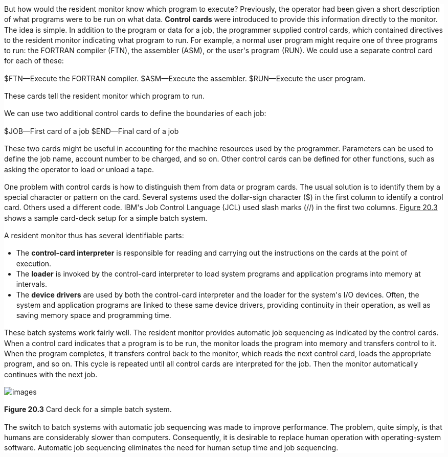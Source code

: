 But how would the resident monitor know which program to execute? Previously, the operator had been given a short description of what programs were to be run on what data. **Control cards** were introduced to provide this information directly to the monitor. The idea is simple. In addition to the program or data for a job, the programmer supplied control cards, which contained directives to the resident monitor indicating what program to run. For example, a normal user program might require one of three programs to run: the FORTRAN compiler (FTN), the assembler (ASM), or the user's program (RUN). We could use a separate control card for each of these:

$FTN—Execute the FORTRAN compiler.
$ASM—Execute the assembler.
$RUN—Execute the user program.

These cards tell the resident monitor which program to run.

We can use two additional control cards to define the boundaries of each job:

$JOB—First card of a job
$END—Final card of a job

These two cards might be useful in accounting for the machine resources used by the programmer. Parameters can be used to define the job name, account number to be charged, and so on. Other control cards can be defined for other functions, such as asking the operator to load or unload a tape.

One problem with control cards is how to distinguish them from data or program cards. The usual solution is to identify them by a special character or pattern on the card. Several systems used the dollar-sign character ($) in the first column to identify a control card. Others used a different code. IBM's Job Control Language (JCL) used slash marks (//) in the first two columns. [Figure 20.3](https://learning.oreilly.com/library/view/operating-system-concepts/9781118063330/32_chapter20.html#fig20.3) shows a sample card-deck setup for a simple batch system.

A resident monitor thus has several identifiable parts:

- The **control-card interpreter** is responsible for reading and carrying out the instructions on the cards at the point of execution.
- The **loader** is invoked by the control-card interpreter to load system programs and application programs into memory at intervals.
- The **device drivers** are used by both the control-card interpreter and the loader for the system's I/O devices. Often, the system and application programs are linked to these same device drivers, providing continuity in their operation, as well as saving memory space and programming time.

These batch systems work fairly well. The resident monitor provides automatic job sequencing as indicated by the control cards. When a control card indicates that a program is to be run, the monitor loads the program into memory and transfers control to it. When the program completes, it transfers control back to the monitor, which reads the next control card, loads the appropriate program, and so on. This cycle is repeated until all control cards are interpreted for the job. Then the monitor automatically continues with the next job.

![images](https://learning.oreilly.com/api/v2/epubs/urn:orm:book:9781118063330/files/images/ch020-f003.jpg)

**Figure 20.3** Card deck for a simple batch system.

The switch to batch systems with automatic job sequencing was made to improve performance. The problem, quite simply, is that humans are considerably slower than computers. Consequently, it is desirable to replace human operation with operating-system software. Automatic job sequencing eliminates the need for human setup time and job sequencing.
